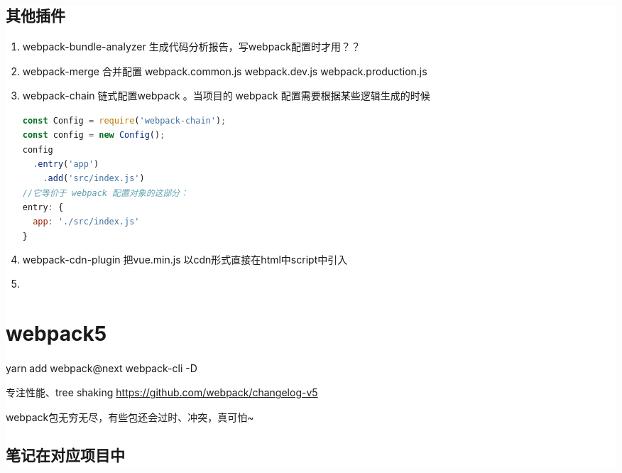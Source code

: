 ## 其他插件

1. webpack-bundle-analyzer  生成代码分析报告，写webpack配置时才用？？

2. webpack-merge  合并配置 webpack.common.js   webpack.dev.js webpack.production.js

3. webpack-chain 链式配置webpack 。当项目的 webpack 配置需要根据某些逻辑生成的时候

   ```js
   const Config = require('webpack-chain');
   const config = new Config();
   config
     .entry('app')
       .add('src/index.js')
   //它等价于 webpack 配置对象的这部分：
   entry: {
     app: './src/index.js'
   }
   ```

4. webpack-cdn-plugin  把vue.min.js 以cdn形式直接在html中script中引入

5. 

# webpack5

yarn add webpack@next webpack-cli -D

专注性能、tree shaking https://github.com/webpack/changelog-v5

webpack包无穷无尽，有些包还会过时、冲突，真可怕~

## 笔记在对应项目中 